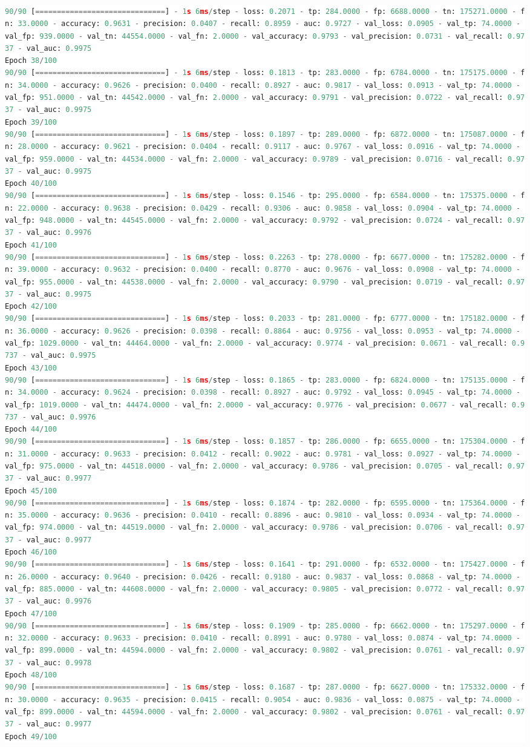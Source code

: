 ```py
90/90 [==============================] - 1s 6ms/step - loss: 0.2071 - tp: 284.0000 - fp: 6688.0000 - tn: 175271.0000 - fn: 33.0000 - accuracy: 0.9631 - precision: 0.0407 - recall: 0.8959 - auc: 0.9727 - val_loss: 0.0905 - val_tp: 74.0000 - val_fp: 939.0000 - val_tn: 44554.0000 - val_fn: 2.0000 - val_accuracy: 0.9793 - val_precision: 0.0731 - val_recall: 0.9737 - val_auc: 0.9975
Epoch 38/100
90/90 [==============================] - 1s 6ms/step - loss: 0.1813 - tp: 283.0000 - fp: 6784.0000 - tn: 175175.0000 - fn: 34.0000 - accuracy: 0.9626 - precision: 0.0400 - recall: 0.8927 - auc: 0.9817 - val_loss: 0.0913 - val_tp: 74.0000 - val_fp: 951.0000 - val_tn: 44542.0000 - val_fn: 2.0000 - val_accuracy: 0.9791 - val_precision: 0.0722 - val_recall: 0.9737 - val_auc: 0.9975
Epoch 39/100
90/90 [==============================] - 1s 6ms/step - loss: 0.1897 - tp: 289.0000 - fp: 6872.0000 - tn: 175087.0000 - fn: 28.0000 - accuracy: 0.9621 - precision: 0.0404 - recall: 0.9117 - auc: 0.9767 - val_loss: 0.0916 - val_tp: 74.0000 - val_fp: 959.0000 - val_tn: 44534.0000 - val_fn: 2.0000 - val_accuracy: 0.9789 - val_precision: 0.0716 - val_recall: 0.9737 - val_auc: 0.9975
Epoch 40/100
90/90 [==============================] - 1s 6ms/step - loss: 0.1546 - tp: 295.0000 - fp: 6584.0000 - tn: 175375.0000 - fn: 22.0000 - accuracy: 0.9638 - precision: 0.0429 - recall: 0.9306 - auc: 0.9858 - val_loss: 0.0904 - val_tp: 74.0000 - val_fp: 948.0000 - val_tn: 44545.0000 - val_fn: 2.0000 - val_accuracy: 0.9792 - val_precision: 0.0724 - val_recall: 0.9737 - val_auc: 0.9976
Epoch 41/100
90/90 [==============================] - 1s 6ms/step - loss: 0.2263 - tp: 278.0000 - fp: 6677.0000 - tn: 175282.0000 - fn: 39.0000 - accuracy: 0.9632 - precision: 0.0400 - recall: 0.8770 - auc: 0.9676 - val_loss: 0.0908 - val_tp: 74.0000 - val_fp: 955.0000 - val_tn: 44538.0000 - val_fn: 2.0000 - val_accuracy: 0.9790 - val_precision: 0.0719 - val_recall: 0.9737 - val_auc: 0.9975
Epoch 42/100
90/90 [==============================] - 1s 6ms/step - loss: 0.2033 - tp: 281.0000 - fp: 6777.0000 - tn: 175182.0000 - fn: 36.0000 - accuracy: 0.9626 - precision: 0.0398 - recall: 0.8864 - auc: 0.9756 - val_loss: 0.0953 - val_tp: 74.0000 - val_fp: 1029.0000 - val_tn: 44464.0000 - val_fn: 2.0000 - val_accuracy: 0.9774 - val_precision: 0.0671 - val_recall: 0.9737 - val_auc: 0.9975
Epoch 43/100
90/90 [==============================] - 1s 6ms/step - loss: 0.1865 - tp: 283.0000 - fp: 6824.0000 - tn: 175135.0000 - fn: 34.0000 - accuracy: 0.9624 - precision: 0.0398 - recall: 0.8927 - auc: 0.9792 - val_loss: 0.0945 - val_tp: 74.0000 - val_fp: 1019.0000 - val_tn: 44474.0000 - val_fn: 2.0000 - val_accuracy: 0.9776 - val_precision: 0.0677 - val_recall: 0.9737 - val_auc: 0.9976
Epoch 44/100
90/90 [==============================] - 1s 6ms/step - loss: 0.1857 - tp: 286.0000 - fp: 6655.0000 - tn: 175304.0000 - fn: 31.0000 - accuracy: 0.9633 - precision: 0.0412 - recall: 0.9022 - auc: 0.9781 - val_loss: 0.0927 - val_tp: 74.0000 - val_fp: 975.0000 - val_tn: 44518.0000 - val_fn: 2.0000 - val_accuracy: 0.9786 - val_precision: 0.0705 - val_recall: 0.9737 - val_auc: 0.9977
Epoch 45/100
90/90 [==============================] - 1s 6ms/step - loss: 0.1874 - tp: 282.0000 - fp: 6595.0000 - tn: 175364.0000 - fn: 35.0000 - accuracy: 0.9636 - precision: 0.0410 - recall: 0.8896 - auc: 0.9810 - val_loss: 0.0934 - val_tp: 74.0000 - val_fp: 974.0000 - val_tn: 44519.0000 - val_fn: 2.0000 - val_accuracy: 0.9786 - val_precision: 0.0706 - val_recall: 0.9737 - val_auc: 0.9977
Epoch 46/100
90/90 [==============================] - 1s 6ms/step - loss: 0.1641 - tp: 291.0000 - fp: 6532.0000 - tn: 175427.0000 - fn: 26.0000 - accuracy: 0.9640 - precision: 0.0426 - recall: 0.9180 - auc: 0.9837 - val_loss: 0.0868 - val_tp: 74.0000 - val_fp: 885.0000 - val_tn: 44608.0000 - val_fn: 2.0000 - val_accuracy: 0.9805 - val_precision: 0.0772 - val_recall: 0.9737 - val_auc: 0.9976
Epoch 47/100
90/90 [==============================] - 1s 6ms/step - loss: 0.1909 - tp: 285.0000 - fp: 6662.0000 - tn: 175297.0000 - fn: 32.0000 - accuracy: 0.9633 - precision: 0.0410 - recall: 0.8991 - auc: 0.9780 - val_loss: 0.0874 - val_tp: 74.0000 - val_fp: 899.0000 - val_tn: 44594.0000 - val_fn: 2.0000 - val_accuracy: 0.9802 - val_precision: 0.0761 - val_recall: 0.9737 - val_auc: 0.9978
Epoch 48/100
90/90 [==============================] - 1s 6ms/step - loss: 0.1687 - tp: 287.0000 - fp: 6627.0000 - tn: 175332.0000 - fn: 30.0000 - accuracy: 0.9635 - precision: 0.0415 - recall: 0.9054 - auc: 0.9836 - val_loss: 0.0875 - val_tp: 74.0000 - val_fp: 899.0000 - val_tn: 44594.0000 - val_fn: 2.0000 - val_accuracy: 0.9802 - val_precision: 0.0761 - val_recall: 0.9737 - val_auc: 0.9977
Epoch 49/100
```
